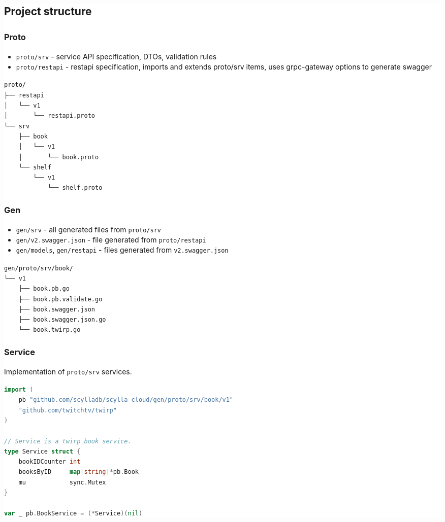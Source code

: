 ## Project structure

### Proto

* `proto/srv` - service API specification, DTOs, validation rules
* `proto/restapi` - restapi specification, imports and extends proto/srv items, uses grpc-gateway options to generate swagger

```
proto/
├── restapi
│   └── v1
│       └── restapi.proto
└── srv
    ├── book
    │   └── v1
    │       └── book.proto
    └── shelf
        └── v1
            └── shelf.proto
``` 

### Gen

* `gen/srv` - all generated files from `proto/srv`
* `gen/v2.swagger.json` - file generated from `proto/restapi`
* `gen/models`, `gen/restapi` - files generated from `v2.swagger.json`

```
gen/proto/srv/book/
└── v1
    ├── book.pb.go
    ├── book.pb.validate.go
    ├── book.swagger.json
    ├── book.swagger.json.go
    └── book.twirp.go
```

### Service

Implementation of `proto/srv` services.

```go
import (
	pb "github.com/scylladb/scylla-cloud/gen/proto/srv/book/v1"
	"github.com/twitchtv/twirp"
)

// Service is a twirp book service.
type Service struct {
	bookIDCounter int
	booksByID     map[string]*pb.Book
	mu            sync.Mutex
}

var _ pb.BookService = (*Service)(nil)
```
